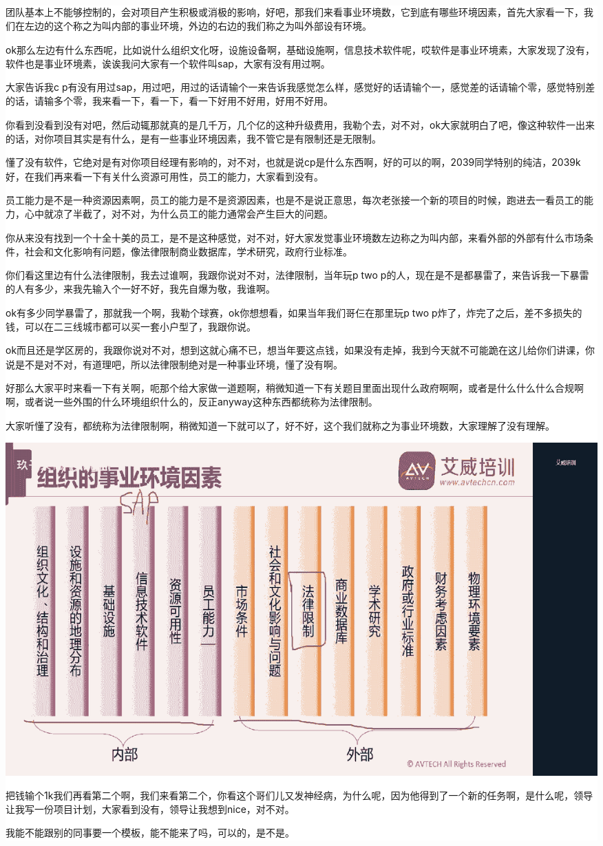 团队基本上不能够控制的，会对项目产生积极或消极的影响，好吧，那我们来看事业环境数，它到底有哪些环境因素，首先大家看一下，我们在左边的这个称之为叫内部的事业环境，外边的右边的我们称之为叫外部设有环境。

ok那么左边有什么东西呢，比如说什么组织文化呀，设施设备啊，基础设施啊，信息技术软件呢，哎软件是事业环境素，大家发现了没有，软件也是事业环境素，诶诶我问大家有一个软件叫sap，大家有没有用过啊。

大家告诉我c p有没有用过sap，用过吧，用过的话请输个一来告诉我感觉怎么样，感觉好的话请输个一，感觉差的话请输个零，感觉特别差的话，请输多个零，我来看一下，看一下，看一下好用不好用，好用不好用。

你看到没看到没有对吧，然后动辄那就真的是几千万，几个亿的这种升级费用，我勒个去，对不对，ok大家就明白了吧，像这种软件一出来的话，对你项目其实是有什么，是有一些事业环境因素，我不管它是有限制还是无限制。

懂了没有软件，它绝对是有对你项目经理有影响的，对不对，也就是说cp是什么东西啊，好的可以的啊，2039同学特别的纯洁，2039k好，在我们再来看一下有关什么资源可用性，员工的能力，大家看到没有。

员工能力是不是一种资源因素啊，员工的能力是不是资源因素，也是不是说正意思，每次老张接一个新的项目的时候，跑进去一看员工的能力，心中就凉了半截了，对不对，为什么员工的能力通常会产生巨大的问题。

你从来没有找到一个十全十美的员工，是不是这种感觉，对不对，好大家发觉事业环境数左边称之为叫内部，来看外部的外部有什么市场条件，社会和文化影响有问题，像法律限制商业数据库，学术研究，政府行业标准。

你们看这里边有什么法律限制，我去过谁啊，我跟你说对不对，法律限制，当年玩p two p的人，现在是不是都暴雷了，来告诉我一下暴雷的人有多少，来我先输入个一好不好，我先自爆为敬，我谁啊。

ok有多少同学暴雷了，那就我一个啊，我勒个球赛，ok你想想看，如果当年我们哥仨在那里玩p two p炸了，炸完了之后，差不多损失的钱，可以在二三线城市都可以买一套小户型了，我跟你说。

ok而且还是学区房的，我跟你说对不对，想到这就心痛不已，想当年要这点钱，如果没有走掉，我到今天就不可能跪在这儿给你们讲课，你说是不是对不对，有道理吧，所以法律限制绝对是一种事业环境，懂了没有啊。

好那么大家平时来看一下有关啊，呃那个给大家做一道题啊，稍微知道一下有关题目里面出现什么政府啊啊，或者是什么什么什么合规啊啊，或者说一些外围的什么环境组织什么的，反正anyway这种东西都统称为法律限制。

大家听懂了没有，都统称为法律限制啊，稍微知道一下就可以了，好不好，这个我们就称之为事业环境数，大家理解了没有理解。



![](img/3c1eda9a57490f98904bb9f916df6c8d_27.png)

把钱输个1k我们再看第二个啊，我们来看第二个，你看这个哥们儿又发神经病，为什么呢，因为他得到了一个新的任务啊，是什么呢，领导让我写一份项目计划，大家看到没有，领导让我想到nice，对不对。

我能不能跟别的同事要一个模板，能不能来了吗，可以的，是不是。
